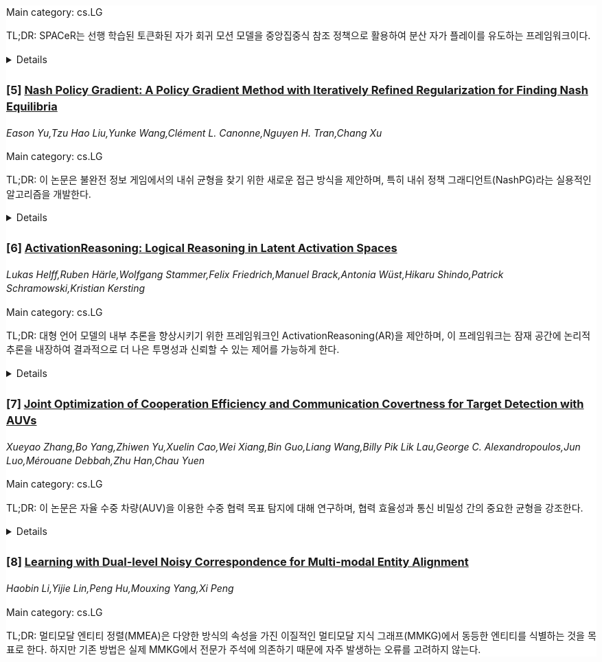 Main category: cs.LG

TL;DR: SPACeR는 선행 학습된 토큰화된 자가 회귀 모션 모델을 중앙집중식 참조 정책으로 활용하여 분산 자가 플레이를 유도하는 프레임워크이다.


<details><summary>Details</summary></details>


### [5] [Nash Policy Gradient: A Policy Gradient Method with Iteratively Refined Regularization for Finding Nash Equilibria](https://arxiv.org/abs/2510.18183)
*Eason Yu,Tzu Hao Liu,Yunke Wang,Clément L. Canonne,Nguyen H. Tran,Chang Xu*

Main category: cs.LG

TL;DR: 이 논문은 불완전 정보 게임에서의 내쉬 균형을 찾기 위한 새로운 접근 방식을 제안하며, 특히 내쉬 정책 그래디언트(NashPG)라는 실용적인 알고리즘을 개발한다.


<details><summary>Details</summary></details>


### [6] [ActivationReasoning: Logical Reasoning in Latent Activation Spaces](https://arxiv.org/abs/2510.18184)
*Lukas Helff,Ruben Härle,Wolfgang Stammer,Felix Friedrich,Manuel Brack,Antonia Wüst,Hikaru Shindo,Patrick Schramowski,Kristian Kersting*

Main category: cs.LG

TL;DR: 대형 언어 모델의 내부 추론을 향상시키기 위한 프레임워크인 ActivationReasoning(AR)을 제안하며, 이 프레임워크는 잠재 공간에 논리적 추론을 내장하여 결과적으로 더 나은 투명성과 신뢰할 수 있는 제어를 가능하게 한다.


<details><summary>Details</summary></details>


### [7] [Joint Optimization of Cooperation Efficiency and Communication Covertness for Target Detection with AUVs](https://arxiv.org/abs/2510.18225)
*Xueyao Zhang,Bo Yang,Zhiwen Yu,Xuelin Cao,Wei Xiang,Bin Guo,Liang Wang,Billy Pik Lik Lau,George C. Alexandropoulos,Jun Luo,Mérouane Debbah,Zhu Han,Chau Yuen*

Main category: cs.LG

TL;DR: 이 논문은 자율 수중 차량(AUV)을 이용한 수중 협력 목표 탐지에 대해 연구하며, 협력 효율성과 통신 비밀성 간의 중요한 균형을 강조한다.


<details><summary>Details</summary></details>


### [8] [Learning with Dual-level Noisy Correspondence for Multi-modal Entity Alignment](https://arxiv.org/abs/2510.18240)
*Haobin Li,Yijie Lin,Peng Hu,Mouxing Yang,Xi Peng*

Main category: cs.LG

TL;DR: 멀티모달 엔티티 정렬(MMEA)은 다양한 방식의 속성을 가진 이질적인 멀티모달 지식 그래프(MMKG)에서 동등한 엔티티를 식별하는 것을 목표로 한다. 하지만 기존 방법은 실제 MMKG에서 전문가 주석에 의존하기 때문에 자주 발생하는 오류를 고려하지 않는다.

